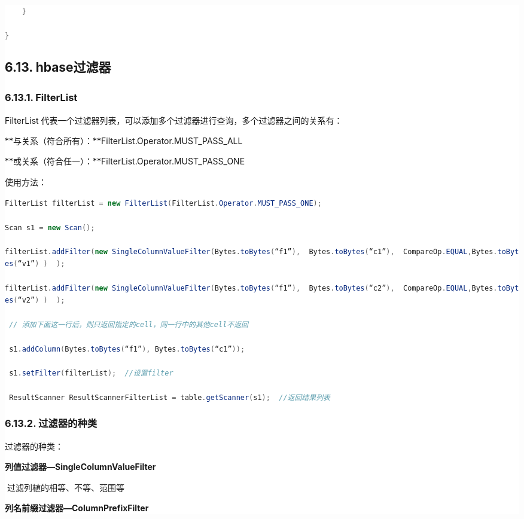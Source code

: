 ```java
	}

}


```





## 6.13. hbase过滤器

### 6.13.1. FilterList

FilterList 代表一个过滤器列表，可以添加多个过滤器进行查询，多个过滤器之间的关系有：

**与关系（符合所有）：**FilterList.Operator.MUST_PASS_ALL  

**或关系（符合任一）：**FilterList.Operator.MUST_PASS_ONE	

 

使用方法：

```java
FilterList filterList = new FilterList(FilterList.Operator.MUST_PASS_ONE);   

Scan s1 = new Scan();  

filterList.addFilter(new SingleColumnValueFilter(Bytes.toBytes(“f1”),  Bytes.toBytes(“c1”),  CompareOp.EQUAL,Bytes.toBytes(“v1”) )  );  

filterList.addFilter(new SingleColumnValueFilter(Bytes.toBytes(“f1”),  Bytes.toBytes(“c2”),  CompareOp.EQUAL,Bytes.toBytes(“v2”) )  );  

 // 添加下面这一行后，则只返回指定的cell，同一行中的其他cell不返回  

 s1.addColumn(Bytes.toBytes(“f1”), Bytes.toBytes(“c1”));  

 s1.setFilter(filterList);  //设置filter

 ResultScanner ResultScannerFilterList = table.getScanner(s1);  //返回结果列表

```



### **6.13.2.** **过滤器的种类**

过滤器的种类：

**列值过滤器—SingleColumnValueFilter** 

​      过滤列植的相等、不等、范围等

**列名前缀过滤器—ColumnPrefixFilter** 
